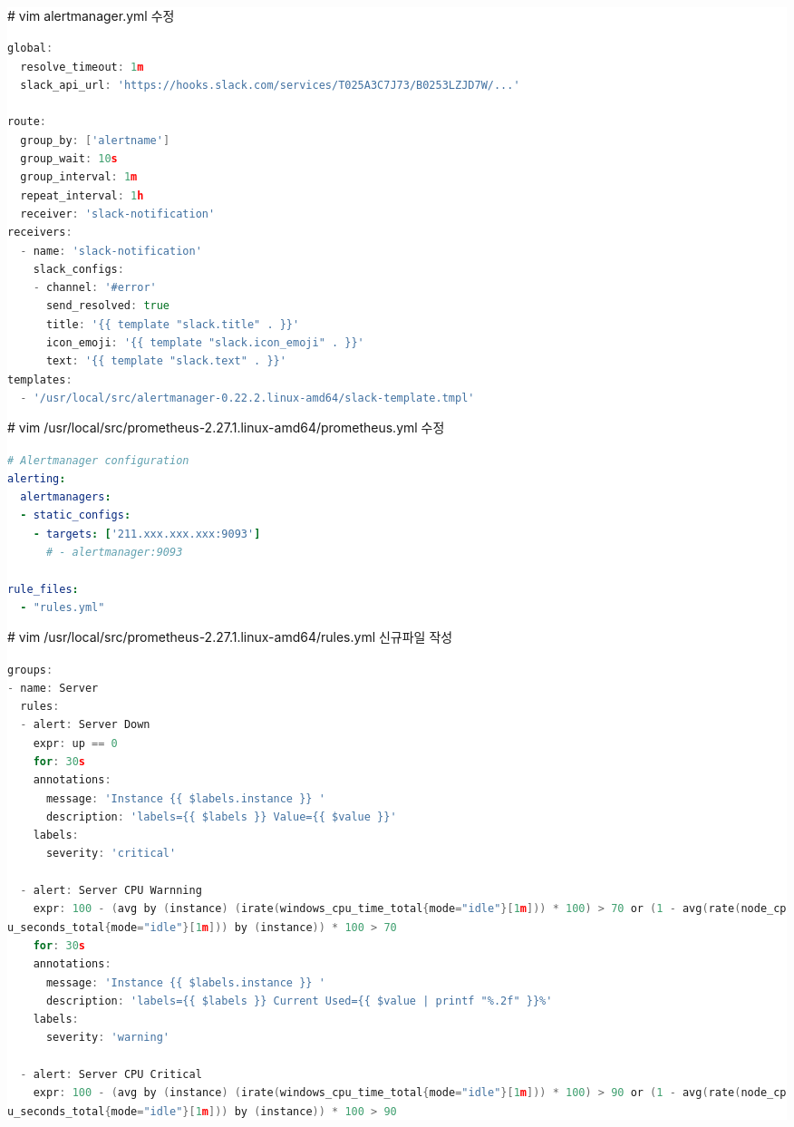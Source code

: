 \# vim alertmanager.yml 수정

```go
global:
  resolve_timeout: 1m
  slack_api_url: 'https://hooks.slack.com/services/T025A3C7J73/B0253LZJD7W/...'

route:
  group_by: ['alertname']
  group_wait: 10s
  group_interval: 1m
  repeat_interval: 1h
  receiver: 'slack-notification'
receivers:
  - name: 'slack-notification'
    slack_configs:
    - channel: '#error'
      send_resolved: true
      title: '{{ template "slack.title" . }}'
      icon_emoji: '{{ template "slack.icon_emoji" . }}'
      text: '{{ template "slack.text" . }}'
templates:
  - '/usr/local/src/alertmanager-0.22.2.linux-amd64/slack-template.tmpl'
```

\# vim /usr/local/src/prometheus-2.27.1.linux-amd64/prometheus.yml  수정

```yaml
# Alertmanager configuration
alerting:
  alertmanagers:
  - static_configs:
    - targets: ['211.xxx.xxx.xxx:9093']
      # - alertmanager:9093

rule_files:
  - "rules.yml"
```

\# vim /usr/local/src/prometheus-2.27.1.linux-amd64/rules.yml  신규파일 작성

```go
groups:
- name: Server
  rules:
  - alert: Server Down
    expr: up == 0
    for: 30s
    annotations:
      message: 'Instance {{ $labels.instance }} '
      description: 'labels={{ $labels }} Value={{ $value }}'
    labels:
      severity: 'critical'

  - alert: Server CPU Warnning
    expr: 100 - (avg by (instance) (irate(windows_cpu_time_total{mode="idle"}[1m])) * 100) > 70 or (1 - avg(rate(node_cpu_seconds_total{mode="idle"}[1m])) by (instance)) * 100 > 70
    for: 30s
    annotations:
      message: 'Instance {{ $labels.instance }} '
      description: 'labels={{ $labels }} Current Used={{ $value | printf "%.2f" }}%'
    labels:
      severity: 'warning'

  - alert: Server CPU Critical
    expr: 100 - (avg by (instance) (irate(windows_cpu_time_total{mode="idle"}[1m])) * 100) > 90 or (1 - avg(rate(node_cpu_seconds_total{mode="idle"}[1m])) by (instance)) * 100 > 90
```